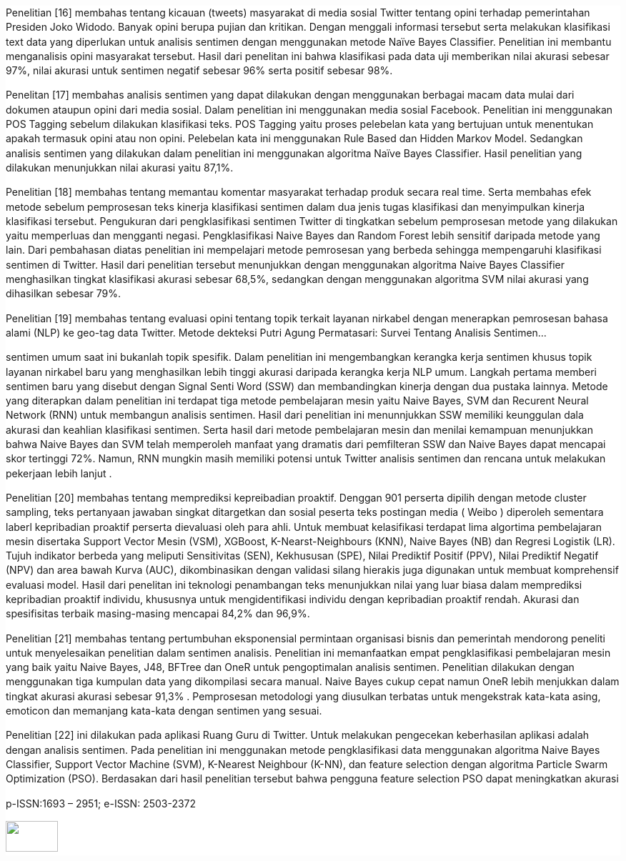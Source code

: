 <p><span class="font10">Penelitian [16] membahas tentang kicauan (tweets) masyarakat di media sosial Twitter tentang opini terhadap pemerintahan Presiden Joko Widodo. Banyak opini berupa pujian dan kritikan. Dengan menggali informasi tersebut serta melakukan klasifikasi text data yang diperlukan untuk analisis sentimen dengan menggunakan metode Naïve Bayes Classifier. Penelitian ini membantu menganalisis opini masyarakat tersebut. Hasil dari penelitan ini bahwa klasifikasi pada data uji memberikan nilai akurasi sebesar 97%, nilai akurasi untuk sentimen negatif sebesar 96% serta positif sebesar 98%.</span></p>
<p><span class="font10">Penelitan [17] membahas analisis sentimen yang dapat dilakukan dengan menggunakan berbagai macam data mulai dari dokumen ataupun opini dari media sosial. Dalam penelitian ini menggunakan media sosial Facebook. Penelitian ini menggunakan POS Tagging sebelum dilakukan klasifikasi teks. POS Tagging yaitu proses pelebelan kata yang bertujuan untuk menentukan apakah termasuk opini atau non opini. Pelebelan kata ini menggunakan Rule Based dan Hidden Markov Model. Sedangkan analisis sentimen yang dilakukan dalam penelitian ini menggunakan algoritma Naïve Bayes Classifier. Hasil penelitian yang dilakukan menunjukkan nilai akurasi yaitu 87,1%.</span></p>
<p><span class="font10">Penelitian [18] membahas tentang memantau komentar masyarakat terhadap produk secara real time. Serta membahas efek metode sebelum pemprosesan teks kinerja klasifikasi sentimen dalam dua jenis tugas klasifikasi dan menyimpulkan kinerja klasifikasi tersebut. Pengukuran dari pengklasifikasi sentimen Twitter di tingkatkan sebelum pemprosesan metode yang dilakukan yaitu memperluas dan mengganti negasi. Pengklasifikasi Naive Bayes dan Random Forest lebih sensitif daripada metode yang lain. Dari pembahasan diatas penelitian ini mempelajari metode pemrosesan yang berbeda sehingga mempengaruhi klasifikasi sentimen di Twitter. Hasil dari penelitian tersebut menunjukkan dengan menggunakan algoritma Naive Bayes Classifier menghasilkan tingkat klasifikasi akurasi sebesar 68,5%, sedangkan dengan menggunakan algoritma SVM nilai akurasi yang dihasilkan sebesar 79%.</span></p>
<p><span class="font10">Penelitian [19] membahas tentang evaluasi opini tentang topik terkait layanan nirkabel dengan menerapkan pemrosesan bahasa alami (NLP) ke geo-tag data Twitter. Metode dekteksi Putri Agung Permatasari: Survei Tentang Analisis Sentimen…</span></p>
<p><span class="font10">sentimen umum saat ini bukanlah topik spesifik. Dalam penelitian ini mengembangkan kerangka kerja sentimen khusus topik layanan nirkabel baru yang menghasilkan lebih tinggi akurasi daripada kerangka kerja NLP umum. Langkah pertama memberi sentimen baru yang disebut dengan Signal Senti Word (SSW) dan membandingkan kinerja dengan dua pustaka lainnya. Metode yang diterapkan dalam penelitian ini terdapat tiga metode pembelajaran mesin yaitu Naive Bayes, SVM dan Recurent Neural Network (RNN) untuk membangun analisis sentimen. Hasil dari penelitian ini menunnjukkan SSW memiliki keunggulan dala akurasi dan keahlian klasifikasi sentimen. Serta hasil dari metode pembelajaran mesin dan menilai kemampuan menunjukkan bahwa Naive Bayes dan SVM telah memperoleh manfaat yang dramatis dari pemfilteran SSW dan Naive Bayes dapat mencapai skor tertinggi 72%. Namun, RNN mungkin masih memiliki potensi untuk Twitter analisis sentimen dan rencana untuk melakukan pekerjaan lebih lanjut .</span></p>
<p><span class="font10">Penelitian [20] membahas tentang memprediksi kepreibadian proaktif. Denggan 901 perserta dipilih dengan metode cluster sampling, teks pertanyaan jawaban singkat ditargetkan dan sosial peserta teks postingan media ( Weibo ) diperoleh sementara laberl kepribadian proaktif perserta dievaluasi oleh para ahli. Untuk membuat kelasifikasi terdapat lima algortima pembelajaran mesin disertaka Support Vector Mesin (VSM), XGBoost, K-Nearst-Neighbours (KNN), Naive Bayes (NB) dan Regresi Logistik (LR). Tujuh indikator berbeda yang meliputi Sensitivitas (SEN), Kekhususan (SPE), Nilai Prediktif Positif (PPV), Nilai Prediktif Negatif (NPV) dan area bawah Kurva (AUC), dikombinasikan dengan validasi silang hierakis juga digunakan untuk membuat komprehensif evaluasi model. Hasil dari penelitan ini teknologi penambangan teks menunjukkan nilai yang luar biasa dalam memprediksi kepribadian proaktif individu, khususnya untuk mengidentifikasi individu dengan kepribadian proaktif rendah. Akurasi dan spesifisitas terbaik masing-masing mencapai 84,2% dan 96,9%.</span></p>
<p><span class="font10">Penelitian [21] membahas tentang pertumbuhan eksponensial permintaan organisasi bisnis dan pemerintah mendorong peneliti untuk menyelesaikan penelitian dalam sentimen analisis. Penelitian ini memanfaatkan empat pengklasifikasi pembelajaran mesin yang baik yaitu Naive Bayes, J48, BFTree dan OneR untuk pengoptimalan analisis sentimen. Penelitian dilakukan dengan menggunakan tiga kumpulan data yang dikompilasi secara manual. Naive Bayes cukup cepat namun OneR lebih menjukkan dalam tingkat akurasi akurasi sebesar 91,3% . Pemprosesan metodologi yang diusulkan terbatas untuk mengekstrak kata-kata asing, emoticon dan memanjang kata-kata dengan sentimen yang sesuai.</span></p>
<p><span class="font10">Penelitian [22] ini dilakukan pada aplikasi Ruang Guru di Twitter. Untuk melakukan pengecekan keberhasilan aplikasi adalah dengan analisis sentimen. Pada penelitian ini menggunakan metode pengklasifikasi data menggunakan algoritma Naive Bayes Classifier, Support Vector Machine (SVM), K-Nearest Neighbour (K-NN), dan feature selection dengan algoritma Particle Swarm Optimization (PSO). Berdasakan dari hasil penelitian tersebut bahwa pengguna feature selection PSO dapat meningkatkan akurasi</span></p>
<p><span class="font10">p-ISSN:1693 – 2951; e-ISSN: 2503-2372</span></p><img src="https://jurnal.harianregional.com/media/71081-6.jpg" alt="" style="width:55pt;height:32pt;">